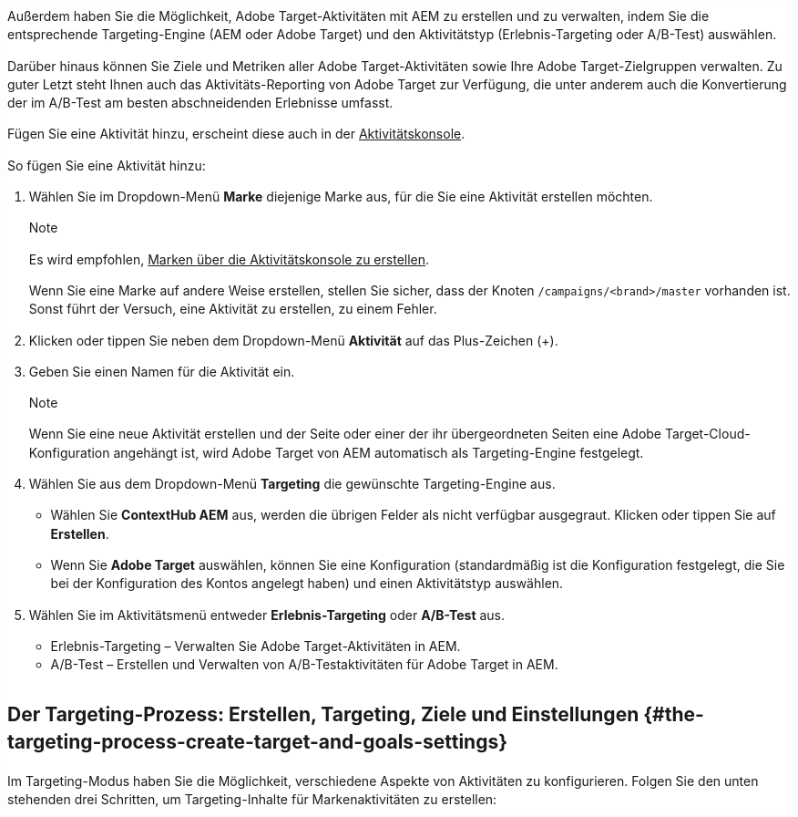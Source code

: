 Außerdem haben Sie die Möglichkeit, Adobe Target-Aktivitäten mit AEM zu erstellen und zu verwalten, indem Sie die entsprechende Targeting-Engine (AEM oder Adobe Target) und den Aktivitätstyp (Erlebnis-Targeting oder A/B-Test) auswählen.

Darüber hinaus können Sie Ziele und Metriken aller Adobe Target-Aktivitäten sowie Ihre Adobe Target-Zielgruppen verwalten. Zu guter Letzt steht Ihnen auch das Aktivitäts-Reporting von Adobe Target zur Verfügung, die unter anderem auch die Konvertierung der im A/B-Test am besten abschneidenden Erlebnisse umfasst.

Fügen Sie eine Aktivität hinzu, erscheint diese auch in der [Aktivitätskonsole](/help/sites-cloud/authoring/personalization/activities.md).

So fügen Sie eine Aktivität hinzu:

1. Wählen Sie im Dropdown-Menü **Marke** diejenige Marke aus, für die Sie eine Aktivität erstellen möchten.

   >[!NOTE]
   >
   >Es wird empfohlen, [Marken über die Aktivitätskonsole zu erstellen](/help/sites-cloud/authoring/personalization/activities.md#creating-a-brand-using-the-activities-console).
   >
   >
   >Wenn Sie eine Marke auf andere Weise erstellen, stellen Sie sicher, dass der Knoten `/campaigns/<brand>/master` vorhanden ist. Sonst führt der Versuch, eine Aktivität zu erstellen, zu einem Fehler.

1. Klicken oder tippen Sie neben dem Dropdown-Menü **Aktivität** auf das Plus-Zeichen (+).
1. Geben Sie einen Namen für die Aktivität ein.

   >[!NOTE]
   >
   >Wenn Sie eine neue Aktivität erstellen und der Seite oder einer der ihr übergeordneten Seiten eine Adobe Target-Cloud-Konfiguration angehängt ist, wird Adobe Target von AEM automatisch als Targeting-Engine festgelegt.

1. Wählen Sie aus dem Dropdown-Menü **Targeting** die gewünschte Targeting-Engine aus.

   * Wählen Sie **ContextHub AEM** aus, werden die übrigen Felder als nicht verfügbar ausgegraut. Klicken oder tippen Sie auf **Erstellen**.

   * Wenn Sie **Adobe Target** auswählen, können Sie eine Konfiguration (standardmäßig ist die Konfiguration festgelegt, die Sie bei der Konfiguration des Kontos angelegt haben) und einen Aktivitätstyp auswählen. 

1. Wählen Sie im Aktivitätsmenü entweder **Erlebnis-Targeting** oder **A/B-Test** aus.

   * Erlebnis-Targeting – Verwalten Sie Adobe Target-Aktivitäten in AEM.
   * A/B-Test – Erstellen und Verwalten von A/B-Testaktivitäten für Adobe Target in AEM.

## Der Targeting-Prozess: Erstellen, Targeting, Ziele und Einstellungen {#the-targeting-process-create-target-and-goals-settings}

Im Targeting-Modus haben Sie die Möglichkeit, verschiedene Aspekte von Aktivitäten zu konfigurieren. Folgen Sie den unten stehenden drei Schritten, um Targeting-Inhalte für Markenaktivitäten zu erstellen:
